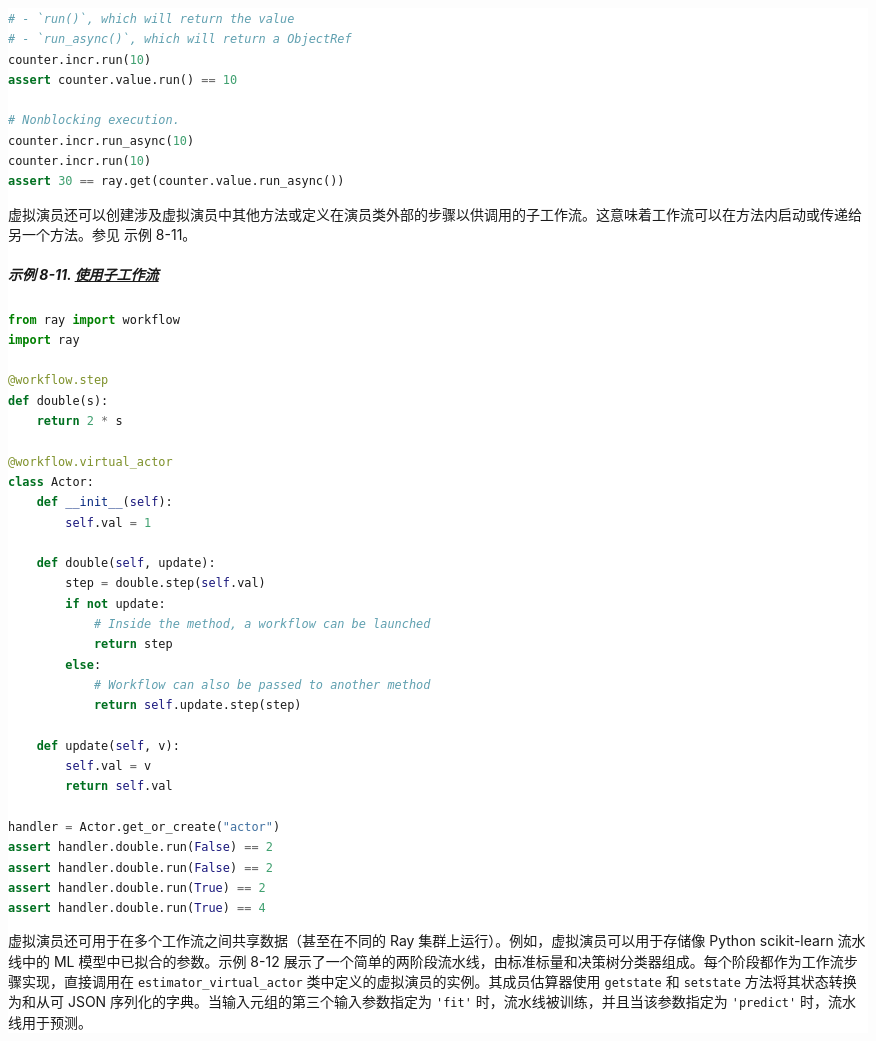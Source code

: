 ```py
# - `run()`, which will return the value
# - `run_async()`, which will return a ObjectRef
counter.incr.run(10)
assert counter.value.run() == 10

# Nonblocking execution.
counter.incr.run_async(10)
counter.incr.run(10)
assert 30 == ray.get(counter.value.run_async())
```

虚拟演员还可以创建涉及虚拟演员中其他方法或定义在演员类外部的步骤以供调用的子工作流。这意味着工作流可以在方法内启动或传递给另一个方法。参见 示例 8-11。

##### 示例 8-11\. [使用子工作流](https://oreil.ly/exFyJ)

```py
from ray import workflow
import ray

@workflow.step
def double(s):
    return 2 * s

@workflow.virtual_actor
class Actor:
    def __init__(self):
        self.val = 1

    def double(self, update):
        step = double.step(self.val)
        if not update:
            # Inside the method, a workflow can be launched
            return step
        else:
            # Workflow can also be passed to another method
            return self.update.step(step)

    def update(self, v):
        self.val = v
        return self.val

handler = Actor.get_or_create("actor")
assert handler.double.run(False) == 2
assert handler.double.run(False) == 2
assert handler.double.run(True) == 2
assert handler.double.run(True) == 4
```

虚拟演员还可用于在多个工作流之间共享数据（甚至在不同的 Ray 集群上运行）。例如，虚拟演员可以用于存储像 Python scikit-learn 流水线中的 ML 模型中已拟合的参数。示例 8-12 展示了一个简单的两阶段流水线，由标准标量和决策树分类器组成。每个阶段都作为工作流步骤实现，直接调用在 `estimator_virtual_actor` 类中定义的虚拟演员的实例。其成员估算器使用 `getstate` 和 `setstate` 方法将其状态转换为和从可 JSON 序列化的字典。当输入元组的第三个输入参数指定为 `'fit'` 时，流水线被训练，并且当该参数指定为 `'predict'` 时，流水线用于预测。
